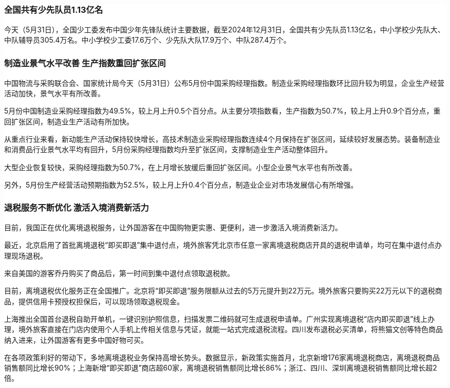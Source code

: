 <iframe
    width="100%"
    height="450"
    src="https://content-static.cctvnews.cctv.com/snow-book/video.html?item_id=10021274878694863213&track_id=9C0CAEAE-5E73-4EEA-A875-A17A66D0CC94_770396178425"
></iframe>

### 全国共有少先队员1.13亿名

今天（5月31日），全国少工委发布中国少年先锋队统计主要数据，截至2024年12月31日，全国共有少先队员1.13亿名，中小学校少先队大、中队辅导员305.4万名。中小学校少工委17.6万个、少先队大队17.9万个、中队287.4万个。

<iframe
    width="100%"
    height="450"
    src="https://content-static.cctvnews.cctv.com/snow-book/video.html?item_id=2207868848268790239&track_id=6410CE51-07FD-4C4D-875E-6320FAF43F93_770396189282"
></iframe>

### 制造业景气水平改善 生产指数重回扩张区间

中国物流与采购联合会、国家统计局今天（5月31日）公布5月份中国采购经理指数。制造业采购经理指数环比回升较为明显，企业生产经营活动加快，景气水平有所改善。

5月份中国制造业采购经理指数为49.5%，较上月上升0.5个百分点。从主要分项指数看，生产指数为50.7%，较上月上升0.9个百分点，重回扩张区间，制造业生产活动有所加快。

从重点行业来看，新动能生产活动保持较快增长，高技术制造业采购经理指数连续4个月保持在扩张区间，延续较好发展态势。装备制造业和消费品行业景气水平均有回升，5月份采购经理指数均升至扩张区间，支撑制造业生产活动整体回升。

大型企业恢复较快，采购经理指数为50.7%，在上月增长放缓后重回扩张区间。小型企业景气水平也有所改善。

另外，5月份生产经营活动预期指数为52.5%，较上月上升0.4个百分点，制造业企业对市场发展信心有所增强。

<iframe
    width="100%"
    height="450"
    src="https://content-static.cctvnews.cctv.com/snow-book/video.html?item_id=11630964662038374688&track_id=EB924E10-A293-4EDA-BE70-BAF2B030F20C_770396198429"
></iframe>

### 退税服务不断优化 激活入境消费新活力

目前，我国正在优化离境退税服务，让外国游客在中国购物更实惠、更便利，进一步激活入境消费新活力。

最近，北京启用了首批离境退税“即买即退”集中退付点，境外旅客凭北京市任意一家离境退税商店开具的退税申请单，均可在集中退付点办理现场退税。

来自美国的游客乔丹购买了商品后，第一时间到集中退付点领取退税款。

目前，离境退税优化服务正在全国推广。北京将“即买即退”服务限额从过去的5万元提升到22万元。境外旅客只要购买22万元以下的退税商品，提供信用卡预授权担保后，可以现场领取退税现金。

上海推出全国首台退税自助开单机，一键识别护照信息，扫描发票二维码就可生成退税申请单。广州实现离境退税“店内即买即退”线上办理，境外旅客直接在门店内使用个人手机上传相关信息与凭证，就能一站式完成退税流程。四川发布退税必买清单，将熊猫文创等特色商品纳入进来，让外国游客有更多中国好物可买。

在各项政策利好的带动下，多地离境退税业务保持高增长势头。数据显示，新政策实施首月，北京新增176家离境退税商店，离境退税商品销售额同比增长90%；上海新增“即买即退”商店超60家，离境退税销售额同比增长86%；浙江、四川、深圳离境退税销售额同比增长超2倍。

<iframe
    width="100%"
    height="450"
    src="https://content-static.cctvnews.cctv.com/snow-book/video.html?item_id=677417100773773365&track_id=6357F710-C644-42F8-B014-70901FB4DD65_770396205660"
></iframe>
